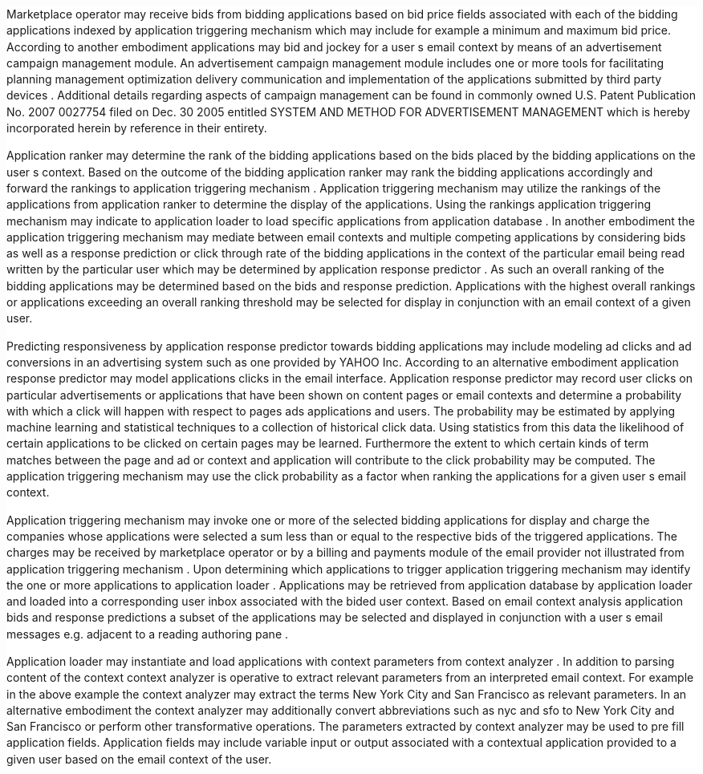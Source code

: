 Marketplace operator may receive bids from bidding applications based on bid price fields associated with each of the bidding applications indexed by application triggering mechanism which may include for example a minimum and maximum bid price. According to another embodiment applications may bid and jockey for a user s email context by means of an advertisement campaign management module. An advertisement campaign management module includes one or more tools for facilitating planning management optimization delivery communication and implementation of the applications submitted by third party devices . Additional details regarding aspects of campaign management can be found in commonly owned U.S. Patent Publication No. 2007 0027754 filed on Dec. 30 2005 entitled SYSTEM AND METHOD FOR ADVERTISEMENT MANAGEMENT which is hereby incorporated herein by reference in their entirety.

Application ranker may determine the rank of the bidding applications based on the bids placed by the bidding applications on the user s context. Based on the outcome of the bidding application ranker may rank the bidding applications accordingly and forward the rankings to application triggering mechanism . Application triggering mechanism may utilize the rankings of the applications from application ranker to determine the display of the applications. Using the rankings application triggering mechanism may indicate to application loader to load specific applications from application database . In another embodiment the application triggering mechanism may mediate between email contexts and multiple competing applications by considering bids as well as a response prediction or click through rate of the bidding applications in the context of the particular email being read written by the particular user which may be determined by application response predictor . As such an overall ranking of the bidding applications may be determined based on the bids and response prediction. Applications with the highest overall rankings or applications exceeding an overall ranking threshold may be selected for display in conjunction with an email context of a given user.

Predicting responsiveness by application response predictor towards bidding applications may include modeling ad clicks and ad conversions in an advertising system such as one provided by YAHOO Inc. According to an alternative embodiment application response predictor may model applications clicks in the email interface. Application response predictor may record user clicks on particular advertisements or applications that have been shown on content pages or email contexts and determine a probability with which a click will happen with respect to pages ads applications and users. The probability may be estimated by applying machine learning and statistical techniques to a collection of historical click data. Using statistics from this data the likelihood of certain applications to be clicked on certain pages may be learned. Furthermore the extent to which certain kinds of term matches between the page and ad or context and application will contribute to the click probability may be computed. The application triggering mechanism may use the click probability as a factor when ranking the applications for a given user s email context.

Application triggering mechanism may invoke one or more of the selected bidding applications for display and charge the companies whose applications were selected a sum less than or equal to the respective bids of the triggered applications. The charges may be received by marketplace operator or by a billing and payments module of the email provider not illustrated from application triggering mechanism . Upon determining which applications to trigger application triggering mechanism may identify the one or more applications to application loader . Applications may be retrieved from application database by application loader and loaded into a corresponding user inbox associated with the bided user context. Based on email context analysis application bids and response predictions a subset of the applications may be selected and displayed in conjunction with a user s email messages e.g. adjacent to a reading authoring pane .

Application loader may instantiate and load applications with context parameters from context analyzer . In addition to parsing content of the context context analyzer is operative to extract relevant parameters from an interpreted email context. For example in the above example the context analyzer may extract the terms New York City and San Francisco as relevant parameters. In an alternative embodiment the context analyzer may additionally convert abbreviations such as nyc and sfo to New York City and San Francisco or perform other transformative operations. The parameters extracted by context analyzer may be used to pre fill application fields. Application fields may include variable input or output associated with a contextual application provided to a given user based on the email context of the user.
